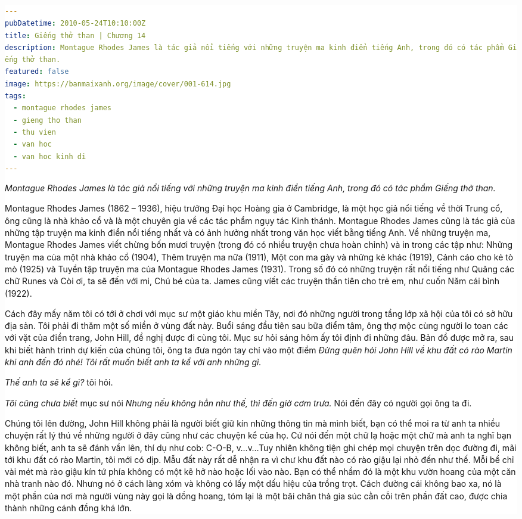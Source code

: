 ```yaml
---
pubDatetime: 2010-05-24T10:10:00Z
title: Giếng thở than | Chương 14
description: Montague Rhodes James là tác giả nổi tiếng với những truyện ma kinh điển tiếng Anh, trong đó có tác phẩm Giếng thở than.
featured: false
image: https://banmaixanh.org/image/cover/001-614.jpg
tags:
  - montague rhodes james
  - gieng tho than
  - thu vien
  - van hoc
  - van hoc kinh di
---
```


_Montague Rhodes James là tác giả nổi tiếng với những truyện ma kinh điển tiếng Anh, trong đó có tác phẩm Giếng thở than._

Montague Rhodes James (1862 – 1936), hiệu trưởng Đại học Hoàng gia ở Cambridge, là một học giả nổi tiếng về thời Trung cổ, ông cũng là nhà khảo cổ và là một chuyên gia về các tác phẩm ngụy tác Kinh thánh. Montague Rhodes James cũng là tác giả của những tập truyện ma kinh điển nổi tiếng nhất và có ảnh hưởng nhất trong văn học viết bằng tiếng Anh. Về những truyện ma, Montague Rhodes James viết chừng bốn mươi truyện (trong đó có nhiều truyện chưa hoàn chỉnh) và in trong các tập như: Những truyện ma của một nhà khảo cổ (1904), Thêm truyện ma nữa (1911), Một con ma gày và những kẻ khác (1919), Cảnh cáo cho kẻ tò mò (1925) và Tuyển tập truyện ma của Montague Rhodes James (1931). Trong số đó có những truyện rất nổi tiếng như Quãng các chữ Runes và Còi ơi, ta sẽ đến với mi, Chú bé của ta. James cũng víết các truyện thần tiên cho trẻ em, như cuốn Năm cái bình (1922).

Cách đây mấy năm tôi có tới ở chơi với mục sư một giáo khu miền Tây, nơi đó những người trong tầng lớp xã hội của tôi có sở hữu địa sản. Tôi phải đi thăm một số miền ở vùng đất này. Buổi sáng đầu tiên sau bữa điểm tâm, ông thợ mộc cùng người lo toan các với vặt của điền trang, John Hill, đề nghị được đi cùng tôi. Mục sư hỏi sáng hôm ấy tôi định đi những đâu. Bản đồ được mở ra, sau khi biết hành trình dự kiến của chúng tôi, ông ta đưa ngón tay chỉ vào một điểm _Đừng quên hỏi John Hill về khu đất có rào Martin khi anh đến đó nhé! Tôi rất muốn biết anh ta kể với anh những gì._

_Thế anh ta sẽ kể gì?_ tôi hỏi.

_Tôi cũng chưa biết_ mục sư nói _Nhưng nếu không hẳn như thế, thì đến giờ cơm trưa._ Nói đến đây có người gọi ông ta đi.

Chúng tôi lên đường, John Hill không phải là người biết giữ kín những thông tin mà mình biết, bạn có thể moi ra từ anh ta nhiều chuyện rất lý thú về những người ở đây cũng như các chuyện kể của họ. Cứ nói đến một chữ lạ hoặc một chữ mà anh ta nghĩ bạn không biết, anh ta sẽ đánh vần lên, thí dụ như cob: C-O-B, v…v…Tuy nhiên không tiện ghi chép mọi chuyện trên dọc đường đi, mãi tới khu đất có rào Martin, tôi mới có dịp. Mẫu đất này rất dễ nhận ra vì chư khu đất nào có rào giậu lại nhỏ đến như thế. Mỗi bề chỉ vài mét mà rào giậu kín tứ phía không có một kẽ hở nào hoặc lối vào nào. Bạn có thể nhầm đó là một khu vườn hoang của một căn nhà tranh nào đó. Nhưng nó ở cách làng xóm và không có lấy một dấu hiệu của trồng trọt. Cách đường cái không bao xa, nó là một phần của nơi mà người vùng này gọi là dồng hoang, tóm lại là một bãi chăn thả gia súc cằn cỗi trên phần đất cao, được chia thành những cánh đồng khá lớn.
